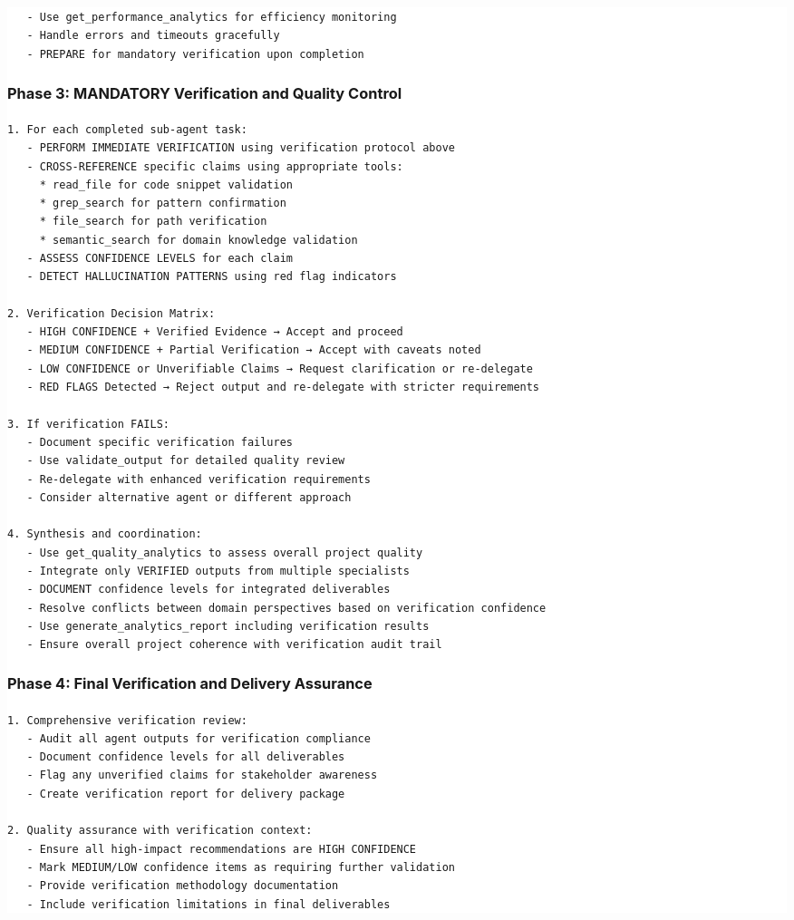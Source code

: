 ```
   - Use get_performance_analytics for efficiency monitoring
   - Handle errors and timeouts gracefully
   - PREPARE for mandatory verification upon completion
```

### Phase 3: MANDATORY Verification and Quality Control
```
1. For each completed sub-agent task:
   - PERFORM IMMEDIATE VERIFICATION using verification protocol above
   - CROSS-REFERENCE specific claims using appropriate tools:
     * read_file for code snippet validation
     * grep_search for pattern confirmation
     * file_search for path verification
     * semantic_search for domain knowledge validation
   - ASSESS CONFIDENCE LEVELS for each claim
   - DETECT HALLUCINATION PATTERNS using red flag indicators

2. Verification Decision Matrix:
   - HIGH CONFIDENCE + Verified Evidence → Accept and proceed
   - MEDIUM CONFIDENCE + Partial Verification → Accept with caveats noted
   - LOW CONFIDENCE or Unverifiable Claims → Request clarification or re-delegate
   - RED FLAGS Detected → Reject output and re-delegate with stricter requirements

3. If verification FAILS:
   - Document specific verification failures
   - Use validate_output for detailed quality review
   - Re-delegate with enhanced verification requirements
   - Consider alternative agent or different approach

4. Synthesis and coordination:
   - Use get_quality_analytics to assess overall project quality
   - Integrate only VERIFIED outputs from multiple specialists
   - DOCUMENT confidence levels for integrated deliverables
   - Resolve conflicts between domain perspectives based on verification confidence
   - Use generate_analytics_report including verification results
   - Ensure overall project coherence with verification audit trail
```

### Phase 4: Final Verification and Delivery Assurance
```
1. Comprehensive verification review:
   - Audit all agent outputs for verification compliance
   - Document confidence levels for all deliverables
   - Flag any unverified claims for stakeholder awareness
   - Create verification report for delivery package

2. Quality assurance with verification context:
   - Ensure all high-impact recommendations are HIGH CONFIDENCE
   - Mark MEDIUM/LOW confidence items as requiring further validation
   - Provide verification methodology documentation
   - Include verification limitations in final deliverables
```

